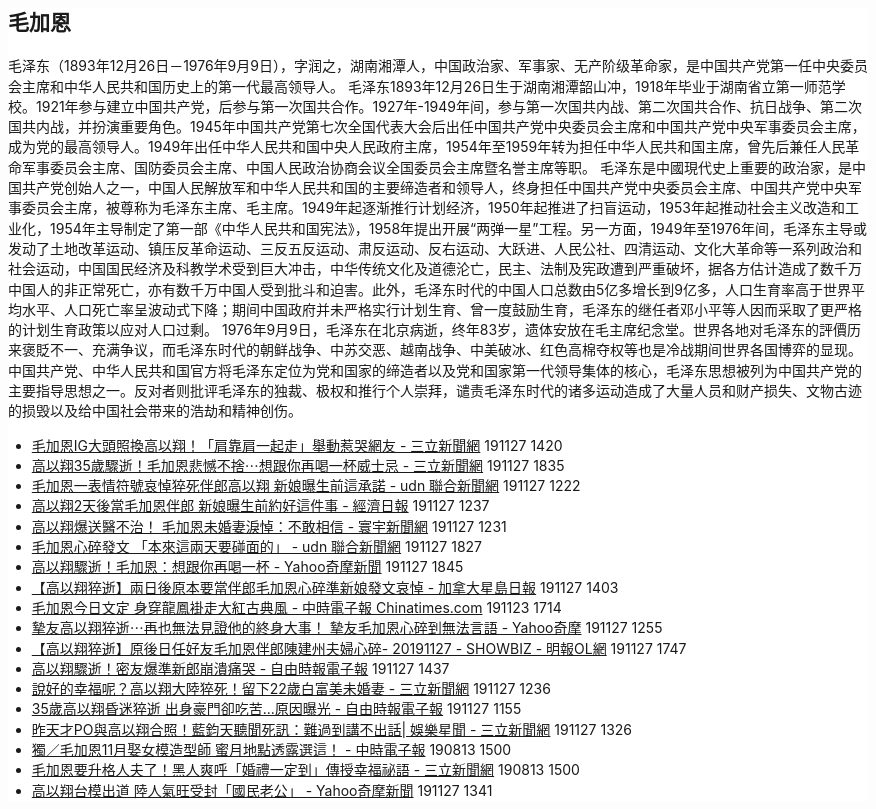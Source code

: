 ## 毛加恩

毛泽东（1893年12月26日－1976年9月9日），字润之，湖南湘潭人，中国政治家、军事家、无产阶级革命家，是中国共产党第一任中央委员会主席和中华人民共和国历史上的第一代最高领导人。
毛泽东1893年12月26日生于湖南湘潭韶山冲，1918年毕业于湖南省立第一师范学校。1921年参与建立中国共产党，后参与第一次国共合作。1927年-1949年间，参与第一次国共内战、第二次国共合作、抗日战争、第二次国共内战，并扮演重要角色。1945年中国共产党第七次全国代表大会后出任中国共产党中央委员会主席和中国共产党中央军事委员会主席，成为党的最高领导人。1949年出任中华人民共和国中央人民政府主席，1954年至1959年转为担任中华人民共和国主席，曾先后兼任人民革命军事委员会主席、国防委员会主席、中国人民政治协商会议全国委员会主席暨名誉主席等职。
毛泽东是中國現代史上重要的政治家，是中国共产党创始人之一，中国人民解放军和中华人民共和国的主要缔造者和领导人，终身担任中国共产党中央委员会主席、中国共产党中央军事委员会主席，被尊称为毛泽东主席、毛主席。1949年起逐渐推行计划经济，1950年起推进了扫盲运动，1953年起推动社会主义改造和工业化，1954年主导制定了第一部《中华人民共和国宪法》，1958年提出开展“两弹一星”工程。另一方面，1949年至1976年间，毛泽东主导或发动了土地改革运动、镇压反革命运动、三反五反运动、肃反运动、反右运动、大跃进、人民公社、四清运动、文化大革命等一系列政治和社会运动，中国国民经济及科教学术受到巨大冲击，中华传统文化及道德沦亡，民主、法制及宪政遭到严重破坏，据各方估计造成了数千万中国人的非正常死亡，亦有数千万中国人受到批斗和迫害。此外，毛泽东时代的中国人口总数由5亿多增长到9亿多，人口生育率高于世界平均水平、人口死亡率呈波动式下降；期间中国政府并未严格实行计划生育、曾一度鼓励生育，毛泽东的继任者邓小平等人因而采取了更严格的计划生育政策以应对人口过剩。
1976年9月9日，毛泽东在北京病逝，终年83岁，遗体安放在毛主席纪念堂。世界各地对毛泽东的評價历来褒貶不一、充满争议，而毛泽东时代的朝鲜战争、中苏交恶、越南战争、中美破冰、红色高棉夺权等也是冷战期间世界各国博弈的显现。中国共产党、中华人民共和国官方将毛泽东定位为党和国家的缔造者以及党和国家第一代领导集体的核心，毛泽东思想被列为中国共产党的主要指导思想之一。反对者则批评毛泽东的独裁、极权和推行个人崇拜，谴责毛泽东时代的诸多运动造成了大量人员和财产损失、文物古迹的损毁以及给中国社会带来的浩劫和精神创伤。
- [毛加恩IG大頭照換高以翔！「肩靠肩一起走」舉動惹哭網友 - 三立新聞網](https://www.setn.com/News.aspx?NewsID=643411 "毛加恩IG大頭照換高以翔！「肩靠肩一起走」舉動惹哭網友 - 三立新聞網") 191127 1420
- [高以翔35歲驟逝！毛加恩悲憾不捨⋯想跟你再喝一杯威士忌 - 三立新聞網](https://www.setn.com/News.aspx?NewsID=643620 "高以翔35歲驟逝！毛加恩悲憾不捨⋯想跟你再喝一杯威士忌 - 三立新聞網") 191127 1835
- [毛加恩一表情符號哀悼猝死伴郎高以翔 新娘曝生前這承諾 - udn 聯合新聞網](https://stars.udn.com/star/story/10091/4190236 "毛加恩一表情符號哀悼猝死伴郎高以翔 新娘曝生前這承諾 - udn 聯合新聞網") 191127 1222
- [高以翔2天後當毛加恩伴郎 新娘曝生前約好這件事 - 經濟日報](https://money.udn.com/money/story/12524/4190236 "高以翔2天後當毛加恩伴郎 新娘曝生前約好這件事 - 經濟日報") 191127 1237
- [高以翔爆送醫不治！ 毛加恩未婚妻淚悼：不敢相信 - 寰宇新聞網](http://globalnewstv.com.tw/201911/88269/ "高以翔爆送醫不治！ 毛加恩未婚妻淚悼：不敢相信 - 寰宇新聞網") 191127 1231
- [毛加恩心碎發文 「本來這兩天要碰面的」 - udn 聯合新聞網](https://stars.udn.com/star/story/10091/4191258 "毛加恩心碎發文 「本來這兩天要碰面的」 - udn 聯合新聞網") 191127 1827
- [高以翔驟逝！毛加恩：想跟你再喝一杯 - Yahoo奇摩新聞](https://tw.news.yahoo.com/%E9%AB%98%E4%BB%A5%E7%BF%94%E9%A9%9F%E9%80%9D-%E6%AF%9B%E5%8A%A0%E6%81%A9-%E6%83%B3%E8%B7%9F%E4%BD%A0%E5%86%8D%E5%96%9D-%E6%9D%AF-104505861.html "高以翔驟逝！毛加恩：想跟你再喝一杯 - Yahoo奇摩新聞") 191127 1845
- [【高以翔猝逝】兩日後原本要當伴郎毛加恩心碎準新娘發文哀悼 - 加拿大星島日報](https://www.singtao.ca/3947148/2019-11-26/news-%E3%80%90%E9%AB%98%E4%BB%A5%E7%BF%94%E7%8C%9D%E9%80%9D%E3%80%91%E5%85%A9%E6%97%A5%E5%BE%8C%E5%8E%9F%E6%9C%AC%E8%A6%81%E7%95%B6%E4%BC%B4%E9%83%8E+%E6%AF%9B%E5%8A%A0%E6%81%A9%E5%BF%83%E7%A2%8E%E6%BA%96%E6%96%B0%E5%A8%98%E7%99%BC%E6%96%87%E5%93%80%E6%82%BC/?variant=zh-hk "【高以翔猝逝】兩日後原本要當伴郎毛加恩心碎準新娘發文哀悼 - 加拿大星島日報") 191127 1403
- [毛加恩今日文定 身穿龍鳳褂走大紅古典風 - 中時電子報 Chinatimes.com](https://www.chinatimes.com/realtimenews/20191123002553-260404 "毛加恩今日文定 身穿龍鳳褂走大紅古典風 - 中時電子報 Chinatimes.com") 191123 1714
- [摯友高以翔猝逝⋯再也無法見證他的終身大事！ 摯友毛加恩心碎到無法言語 - Yahoo奇摩](https://tw.mobi.yahoo.com/home/%E9%AB%98%E4%BB%A5%E7%BF%942%E5%A4%A9%E5%BE%8C%E5%B0%B1%E8%A6%81%E7%95%B6%E4%BC%B4%E9%83%8E%E6%AF%9B%E5%8A%A0%E6%81%A9%E8%80%81%E5%A9%86%E7%BE%85%E9%9B%AF%E6%82%B2%E7%97%9B%E9%80%A3%E7%99%BC2%E6%96%87%E4%B8%8D%E8%83%BD%E7%9B%B8%E4%BF%A1-045559281.html "摯友高以翔猝逝⋯再也無法見證他的終身大事！ 摯友毛加恩心碎到無法言語 - Yahoo奇摩") 191127 1255
- [【高以翔猝逝】原後日任好友毛加恩伴郎陳建州夫婦心碎- 20191127 - SHOWBIZ - 明報OL網](https://ol.mingpao.com/ldy/showbiz/latest/20191127/1574845816888/%E3%80%90%E9%AB%98%E4%BB%A5%E7%BF%94%E7%8C%9D%E9%80%9D%E3%80%91%E5%8E%9F%E5%BE%8C%E6%97%A5%E4%BB%BB%E5%A5%BD%E5%8F%8B%E6%AF%9B%E5%8A%A0%E6%81%A9%E4%BC%B4%E9%83%8E-%E9%99%B3%E5%BB%BA%E5%B7%9E%E5%A4%AB%E5%A9%A6%E5%BF%83%E7%A2%8E "【高以翔猝逝】原後日任好友毛加恩伴郎陳建州夫婦心碎- 20191127 - SHOWBIZ - 明報OL網") 191127 1747
- [高以翔驟逝！密友爆準新郎崩潰痛哭 - 自由時報電子報](https://ent.ltn.com.tw/news/breakingnews/2991144 "高以翔驟逝！密友爆準新郎崩潰痛哭 - 自由時報電子報") 191127 1437
- [說好的幸福呢？高以翔大陸猝死！留下22歲白富美未婚妻 - 三立新聞網](https://www.setn.com/News.aspx?NewsID=643347 "說好的幸福呢？高以翔大陸猝死！留下22歲白富美未婚妻 - 三立新聞網") 191127 1236
- [35歲高以翔昏迷猝逝 出身豪門卻吃苦...原因曝光 - 自由時報電子報](https://ent.ltn.com.tw/news/breakingnews/2990873 "35歲高以翔昏迷猝逝 出身豪門卻吃苦...原因曝光 - 自由時報電子報") 191127 1155
- [昨天才PO與高以翔合照！藍鈞天聽聞死訊：難過到講不出話| 娛樂星聞 - 三立新聞網](https://www.setn.com/E/News.aspx?NewsID=643388 "昨天才PO與高以翔合照！藍鈞天聽聞死訊：難過到講不出話| 娛樂星聞 - 三立新聞網") 191127 1326
- [獨／毛加恩11月娶女模造型師 蜜月地點透露選這！ - 中時電子報](https://www.chinatimes.com/realtimenews/20190813002304-260404 "獨／毛加恩11月娶女模造型師 蜜月地點透露選這！ - 中時電子報") 190813 1500
- [毛加恩要升格人夫了！黑人爽呼「婚禮一定到」傳授幸福祕語 - 三立新聞網](https://www.setn.com/News.aspx?NewsID=585282 "毛加恩要升格人夫了！黑人爽呼「婚禮一定到」傳授幸福祕語 - 三立新聞網") 190813 1500
- [高以翔台模出道 陸人氣旺受封「國民老公」 - Yahoo奇摩新聞](https://tw.news.yahoo.com/video/%E9%AB%98%E4%BB%A5%E7%BF%94%E5%8F%B0%E6%A8%A1%E5%87%BA%E9%81%93-%E9%99%B8%E4%BA%BA%E6%B0%A3%E6%97%BA%E5%8F%97%E5%B0%81-%E5%9C%8B%E6%B0%91%E8%80%81%E5%85%AC-053227771.html "高以翔台模出道 陸人氣旺受封「國民老公」 - Yahoo奇摩新聞") 191127 1341